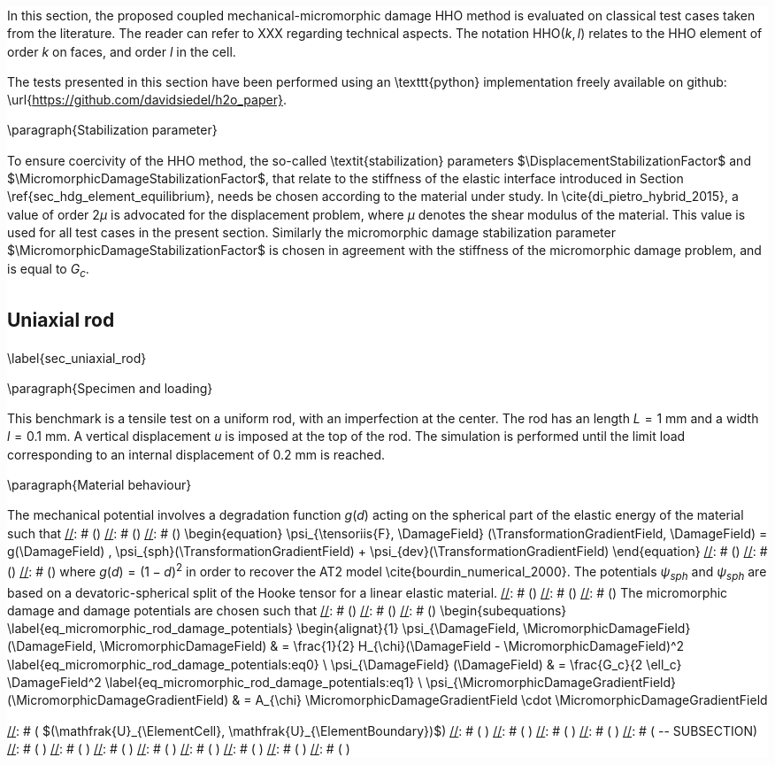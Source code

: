 In this section, the proposed coupled mechanical-micromorphic damage HHO method is evaluated on
classical test cases taken from the literature.
The reader can refer to XXX regarding technical aspects. 
The notation
HHO($k,l$) relates to the HHO element of order $k$ on faces, and order $l$ in the
cell.

The tests presented in this section have been performed using an
\texttt{python} implementation freely available on github: \url{https://github.com/davidsiedel/h2o_paper}.

[//]: # ( ---------------------------------------------------------)
[//]: # ( PARAGRAPH)
[//]: # ( ---------------------------------------------------------)
\paragraph{Stabilization parameter}

To ensure coercivity of the HHO method, the so-called \textit{stabilization} parameters
$\DisplacementStabilizationFactor$ and $\MicromorphicDamageStabilizationFactor$, that relate to the stiffness of the elastic interface introduced in Section \ref{sec_hdg_element_equilibrium}, needs be chosen according to the material under study. In \cite{di_pietro_hybrid_2015}, a value of
order $2 \mu$ is advocated for the displacement problem, where $\mu$ denotes the shear modulus of the
material. This value is used for all test cases in the present section. Similarly the micromorphic damage stabilization parameter $\MicromorphicDamageStabilizationFactor$
is chosen in agreement with the stiffness of the micromorphic damage problem, and is equal to $G_c$.

## Uniaxial rod
\label{sec_uniaxial_rod}

\paragraph{Specimen and loading}

This benchmark is a tensile test on a uniform rod, with an imperfection at the center.
The rod has an length $L = 1$ mm and a width $l = 0.1$ mm.
A vertical displacement $u$ is imposed at the top of the rod.
The simulation is performed until the limit load corresponding to an internal displacement of $0.2$ mm is reached.

[//]: # ( ---------------------------------------------------------)
[//]: # ( PARAGRAPH)
[//]: # ( ---------------------------------------------------------)
\paragraph{Material behaviour}

The mechanical potential involves a degradation function $g(d)$ acting on the spherical part of the elastic energy of the material such that
[//]: # ()
[//]: # ()
[//]: # ()
\begin{equation}
    \psi_{\tensoriis{F}, \DamageField} (\TransformationGradientField, \DamageField) = g(\DamageField) \, \psi_{sph}(\TransformationGradientField) + \psi_{dev}(\TransformationGradientField)
\end{equation}
[//]: # ()
[//]: # ()
[//]: # ()
where $g(d) = (1 - d)^2$ in order to recover the AT2 model \cite{bourdin_numerical_2000}.
The potentials $\psi_{sph}$ and $\psi_{sph}$ are based on a devatoric-spherical split of the
Hooke tensor for a linear elastic material.
[//]: # ()
[//]: # ()
[//]: # ()
The micromorphic damage and damage potentials are chosen such that
[//]: # ()
[//]: # ()
[//]: # ()
\begin{subequations}
    \label{eq_micromorphic_rod_damage_potentials}
    \begin{alignat}{1}
        \psi_{\DamageField, \MicromorphicDamageField} (\DamageField, \MicromorphicDamageField)
        &
        =
        \frac{1}{2} H_{\chi}(\DamageField - \MicromorphicDamageField)^2
        \label{eq_micromorphic_rod_damage_potentials:eq0}
        \\
        \psi_{\DamageField} (\DamageField)
        &
        =
        \frac{G_c}{2 \ell_c} \DamageField^2
        \label{eq_micromorphic_rod_damage_potentials:eq1}
        \\
        \psi_{\MicromorphicDamageGradientField} (\MicromorphicDamageGradientField)
        &
        =
        A_{\chi} \MicromorphicDamageGradientField \cdot \MicromorphicDamageGradientField

[//]: # ( )
[//]: # ( )
[//]: # ( -- SUBSECTION)
[//]: # ( )
[//]: # ( )
[//]: # ( )
[//]: # ( )
[//]: # ( )
[//]: # ( )
[//]: # ( -- SUBSECTION)
[//]: # ( )
[//]: # ( )
[//]: # ( -- SUBSECTION)
[//]: # ( and the only remaining variations of the total Lagrangian \eqref{eq_0015} are those with respect to both displacement variables.)
[//]: # ( ---- SECTION)
[//]: # ( -- SUBSECTION)
[//]: # ( -- SUBSECTION)
[//]: # ( )
[//]: # ( )
[//]: # ( )
[//]: # ( -- SUBSECTION)
[//]: # ( )
[//]: # ( )
[//]: # ( $(\mathfrak{U}_{\ElementCell}, \mathfrak{U}_{\ElementBoundary})$)
[//]: # ( )
[//]: # ( )
[//]: # ( )
[//]: # ( )
[//]: # ( -- SUBSECTION)
[//]: # ( )
[//]: # ( )
[//]: # ( )
[//]: # ( )
[//]: # ( )
[//]: # ( )
[//]: # ( )
[//]: # ( )